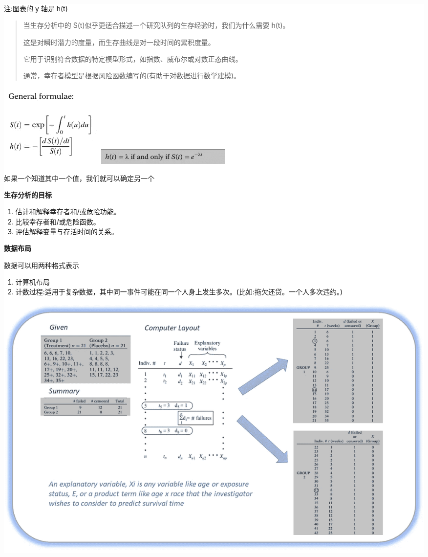 注:图表的 y 轴是 h(t)

> 当生存分析中的 S(t)似乎更适合描述一个研究队列的生存经验时，我们为什么需要 h(t)。
> 
> 这是对瞬时潜力的度量，而生存曲线是对一段时间的累积度量。
> 
> 它用于识别符合数据的特定模型形式，如指数、威布尔或对数正态曲线。
> 
> 通常，幸存者模型是根据风险函数编写的(有助于对数据进行数学建模)。

![](img/f8cfb1bccf0fa332678b23994d1740a6.png)![](img/5beff5b3ee8abebaf39587b6a0bb96aa.png)

如果一个知道其中一个值，我们就可以确定另一个

**生存分析的目标**

1.  估计和解释幸存者和/或危险功能。
2.  比较幸存者和/或危险函数。
3.  评估解释变量与存活时间的关系。

**数据布局**

数据可以用两种格式表示

1.  计算机布局
2.  计数过程:适用于复杂数据，其中同一事件可能在同一个人身上发生多次。(比如:拖欠还贷。一个人多次违约。)

![](img/70d5f9d851fdb98633209f7f43972b5e.png)
